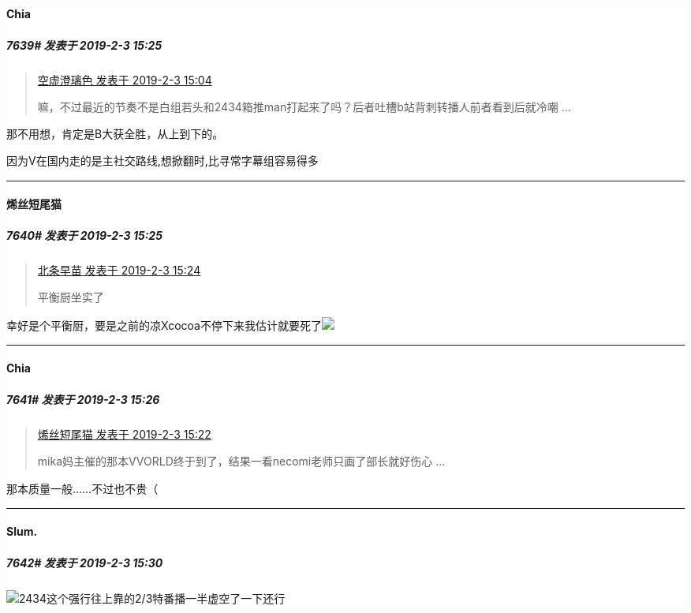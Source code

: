 ####  Chia  
##### 7639#       发表于 2019-2-3 15:25



<blockquote><a href="httphttps://bbs.saraba1st.com/2b/forum.php?mod=redirect&amp;goto=findpost&amp;pid=42474986&amp;ptid=1801966" target="_blank">空虚澄璃色 发表于 2019-2-3 15:04</a>

嘛，不过最近的节奏不是白组若头和2434箱推man打起来了吗？后者吐槽b站背刺转播人前者看到后就冷嘲 ...</blockquote>
那不用想，肯定是B大获全胜，从上到下的。


因为V在国内走的是主社交路线,想掀翻时,比寻常字幕组容易得多







-----

####  烯丝短尾猫  
##### 7640#       发表于 2019-2-3 15:25



<blockquote><a href="httphttps://bbs.saraba1st.com/2b/forum.php?mod=redirect&amp;goto=findpost&amp;pid=42475117&amp;ptid=1801966" target="_blank">北条早苗 发表于 2019-2-3 15:24</a>

平衡厨坐实了</blockquote>
幸好是个平衡厨，要是之前的凉Xcocoa不停下来我估计就要死了<img src="https://static.saraba1st.com/image/smiley/face2017/067.png" referrerpolicy="no-referrer">







-----

####  Chia  
##### 7641#       发表于 2019-2-3 15:26



<blockquote><a href="httphttps://bbs.saraba1st.com/2b/forum.php?mod=redirect&amp;goto=findpost&amp;pid=42475102&amp;ptid=1801966" target="_blank">烯丝短尾猫 发表于 2019-2-3 15:22</a>

mika妈主催的那本VVORLD终于到了，结果一看necomi老师只画了部长就好伤心 ...</blockquote>
那本质量一般……不过也不贵（







-----

####  Slum.  
##### 7642#       发表于 2019-2-3 15:30



<img src="https://static.saraba1st.com/image/smiley/face2017/068.png" referrerpolicy="no-referrer">2434这个强行往上靠的2/3特番播一半虚空了一下还行
